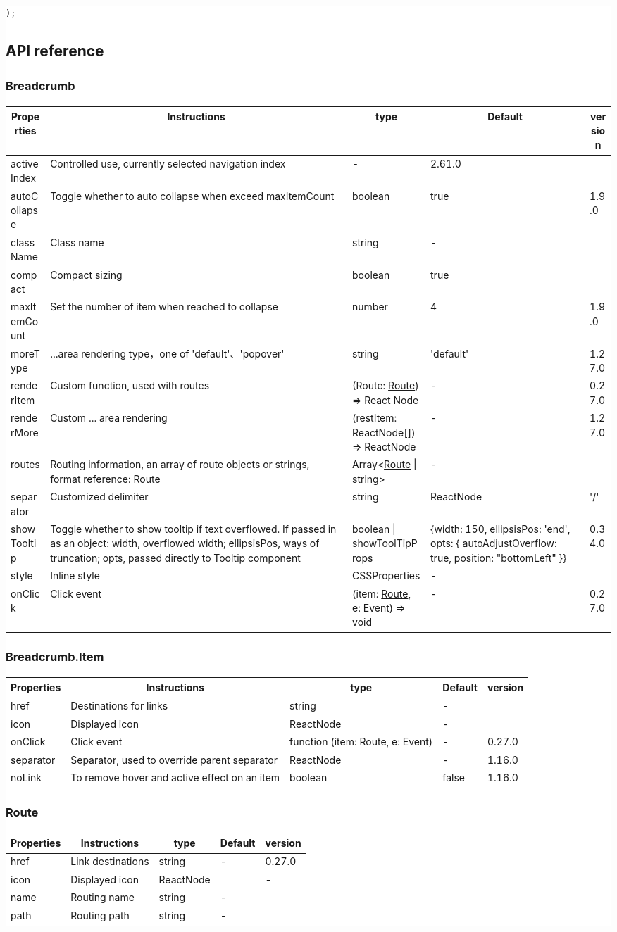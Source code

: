 ```jsx live=true hideInDSM
);
```

## API reference

### Breadcrumb

| Properties | Instructions                                                                                                                                                                        | type                                         | Default   | version |
| ---------- |-------------------------------------------------------------------------------------------------------------------------------------------------------------------------------------| -------------------------------------------- | --------- | ------- |
| activeIndex| Controlled use, currently selected navigation index                                                                                                                                 | - | 2.61.0 |
| autoCollapse      | Toggle whether to auto collapse when exceed maxItemCount                                                                                                                            | boolean                                     | true     |    1.9.0   |
| className  | Class name                                                                                                                                                                          | string                                       | -         |         |
| compact    | Compact sizing                                                                                                                                                                      | boolean                                      | true      |         |
| maxItemCount      | Set the number of item when reached to collapse                                                                                                                                     | number                                     | 4    | 1.9.0       |
|moreType| ...area rendering type，one of 'default'、'popover'                                                                                                                                   |string|'default'|1.27.0|
| renderItem | Custom function, used with routes                                                                                                                                                   | (Route: [Route](#Route)) => React Node               | -         | 0.27.0  |
|renderMore| Custom ... area rendering                                                                                                                                                           |(restItem: ReactNode[]) => ReactNode|-|1.27.0|
| routes     | Routing information, an array of route objects or strings, format reference: [Route](#Route)                                                                                        | Array<[Route](#Route) \| string\>                              | -         |         |
| separator  | Customized delimiter                                                                                                                                                                | string                                       | ReactNode | '/'     |  |
| showTooltip | Toggle whether to show tooltip if text overflowed. If passed in as an object: width, overflowed width; ellipsisPos, ways of truncation;  opts, passed directly to Tooltip component | boolean \| showToolTipProps             | {width: 150, ellipsisPos: 'end', opts: { autoAdjustOverflow: true, position: "bottomLeft" }}      | 0.34.0 |
| style      | Inline style                                                                                                                                                                        | CSSProperties                                       | -         |         |
| onClick    | Click event                                                                                                                                                                         |  (item: [Route](#Route), e: Event) => void| -         | 0.27.0  |

### Breadcrumb.Item

| Properties | Instructions           | type                             | Default | version |
| ---------- | ---------------------- | -------------------------------- | ------- | ------- |
| href       | Destinations for links | string                           | -       |         |
| icon       | Displayed icon         | ReactNode                           | -       |         |
| onClick    | Click event            | function (item: Route, e: Event) | -       | 0.27.0  |
| separator    | Separator, used to override parent separator          | ReactNode | -       | 1.16.0 |
| noLink    | To remove hover and active effect on an item | boolean | false     | 1.16.0 |


### Route

| Properties | Instructions      | type   | Default   | version |
| ---------- | ----------------- | ------ | --------- | ------- |
| href       | Link destinations | string | -         | 0.27.0  |
| icon       | Displayed icon    | ReactNode |  | -       | 
| name       | Routing name      | string | -         |         |
| path       | Routing path      | string | -         |         |
